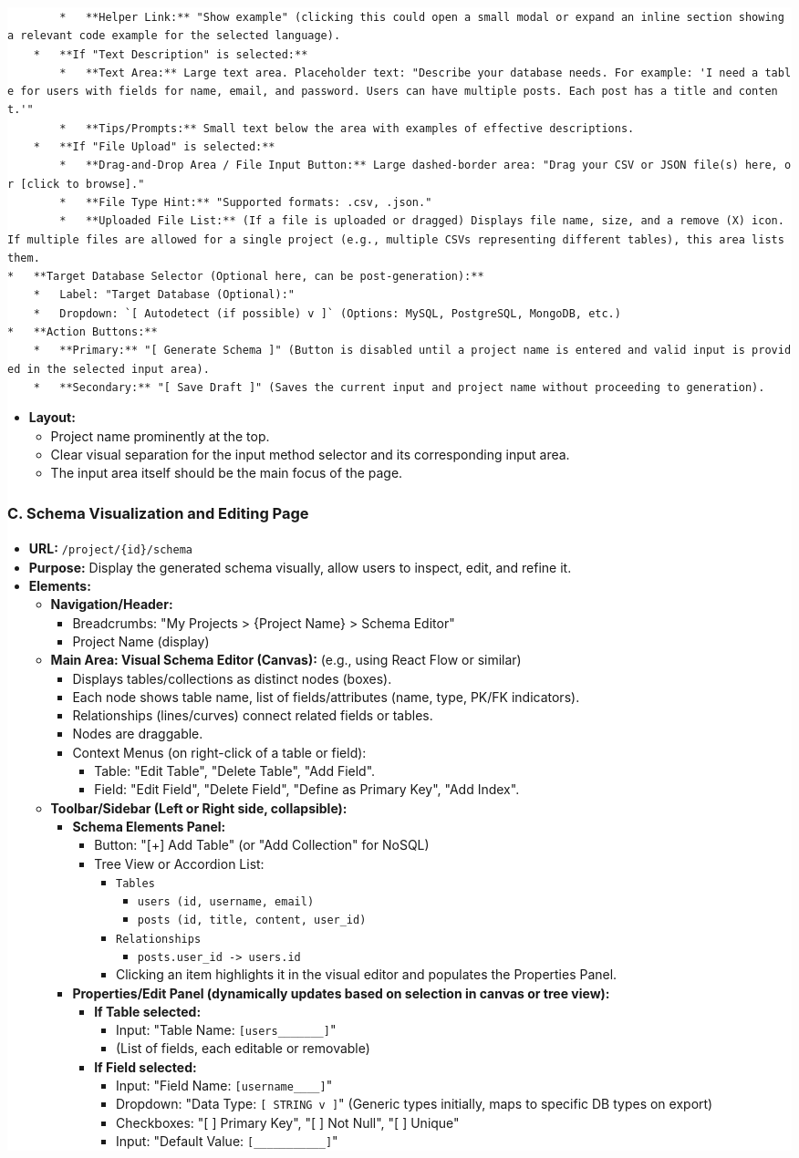             *   **Helper Link:** "Show example" (clicking this could open a small modal or expand an inline section showing a relevant code example for the selected language).
        *   **If "Text Description" is selected:**
            *   **Text Area:** Large text area. Placeholder text: "Describe your database needs. For example: 'I need a table for users with fields for name, email, and password. Users can have multiple posts. Each post has a title and content.'"
            *   **Tips/Prompts:** Small text below the area with examples of effective descriptions.
        *   **If "File Upload" is selected:**
            *   **Drag-and-Drop Area / File Input Button:** Large dashed-border area: "Drag your CSV or JSON file(s) here, or [click to browse]."
            *   **File Type Hint:** "Supported formats: .csv, .json."
            *   **Uploaded File List:** (If a file is uploaded or dragged) Displays file name, size, and a remove (X) icon. If multiple files are allowed for a single project (e.g., multiple CSVs representing different tables), this area lists them.
    *   **Target Database Selector (Optional here, can be post-generation):**
        *   Label: "Target Database (Optional):"
        *   Dropdown: `[ Autodetect (if possible) v ]` (Options: MySQL, PostgreSQL, MongoDB, etc.)
    *   **Action Buttons:**
        *   **Primary:** "[ Generate Schema ]" (Button is disabled until a project name is entered and valid input is provided in the selected input area).
        *   **Secondary:** "[ Save Draft ]" (Saves the current input and project name without proceeding to generation).
*   **Layout:**
    *   Project name prominently at the top.
    *   Clear visual separation for the input method selector and its corresponding input area.
    *   The input area itself should be the main focus of the page.

### C. Schema Visualization and Editing Page

*   **URL:** `/project/{id}/schema`
*   **Purpose:** Display the generated schema visually, allow users to inspect, edit, and refine it.
*   **Elements:**
    *   **Navigation/Header:**
        *   Breadcrumbs: "My Projects > {Project Name} > Schema Editor"
        *   Project Name (display)
    *   **Main Area: Visual Schema Editor (Canvas):** (e.g., using React Flow or similar)
        *   Displays tables/collections as distinct nodes (boxes).
        *   Each node shows table name, list of fields/attributes (name, type, PK/FK indicators).
        *   Relationships (lines/curves) connect related fields or tables.
        *   Nodes are draggable.
        *   Context Menus (on right-click of a table or field):
            *   Table: "Edit Table", "Delete Table", "Add Field".
            *   Field: "Edit Field", "Delete Field", "Define as Primary Key", "Add Index".
    *   **Toolbar/Sidebar (Left or Right side, collapsible):**
        *   **Schema Elements Panel:**
            *   Button: "[+] Add Table" (or "Add Collection" for NoSQL)
            *   Tree View or Accordion List:
                *   `Tables`
                    *   `users (id, username, email)`
                    *   `posts (id, title, content, user_id)`
                *   `Relationships`
                    *   `posts.user_id -> users.id`
                *   Clicking an item highlights it in the visual editor and populates the Properties Panel.
        *   **Properties/Edit Panel (dynamically updates based on selection in canvas or tree view):**
            *   **If Table selected:**
                *   Input: "Table Name: `[users_______]`"
                *   (List of fields, each editable or removable)
            *   **If Field selected:**
                *   Input: "Field Name: `[username____]`"
                *   Dropdown: "Data Type: `[ STRING v ]`" (Generic types initially, maps to specific DB types on export)
                *   Checkboxes: "[ ] Primary Key", "[ ] Not Null", "[ ] Unique"
                *   Input: "Default Value: `[___________]`"